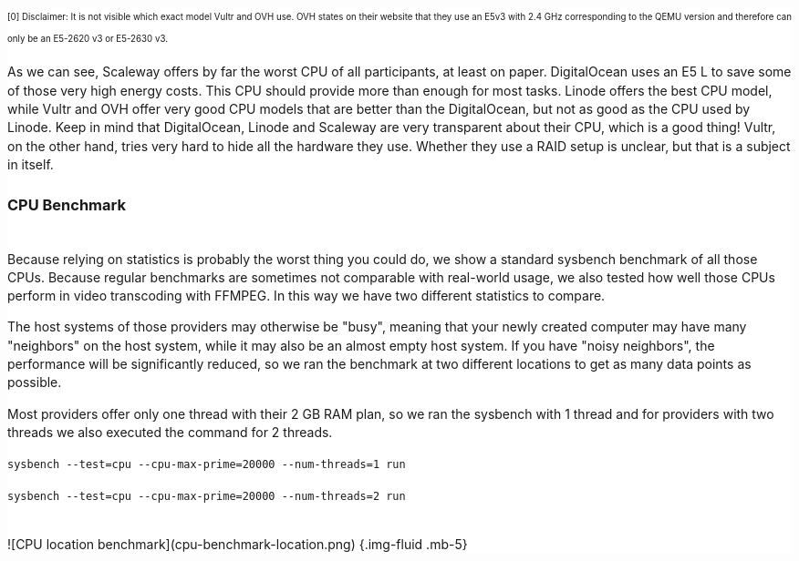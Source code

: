 <sub><sup>[0] Disclaimer: It is not visible which exact model Vultr and OVH use. OVH states on their website that they use an E5v3 with 2.4 GHz corresponding to the QEMU version and therefore can only be an E5-2620 v3 or E5-2630 v3.</sub></sup>

As we can see, Scaleway offers by far the worst CPU of all participants, at least on paper. DigitalOcean uses an E5 L to save some of those very high energy costs. This CPU should provide more than enough for most tasks. Linode offers the best CPU model, while Vultr and OVH offer very good CPU models that are better than the DigitalOcean, but not as good as the CPU used by Linode. Keep in mind that DigitalOcean, Linode and Scaleway are very transparent about their CPU, which is a good thing! Vultr, on the other hand, tries very hard to hide all the hardware they use. Whether they use a RAID setup is unclear, but that is a subject in itself.

### CPU Benchmark
<br>
Because relying on statistics is probably the worst thing you could do, we show a standard sysbench benchmark of all those CPUs. Because regular benchmarks are sometimes not comparable with real-world usage, we also tested how well those CPUs perform in video transcoding with FFMPEG. In this way we have two different statistics to compare.

The host systems of those providers may otherwise be "busy", meaning that your newly created computer may have many "neighbors" on the host system, while it may also be an almost empty host system. If you have "noisy neighbors", the performance will be significantly reduced, so we ran the benchmark at two different locations to get as many data points as possible.

Most providers offer only one thread with their 2 GB RAM plan, so we ran the sysbench with 1 thread and for providers with two threads we also executed the command for 2 threads.

```
sysbench --test=cpu --cpu-max-prime=20000 --num-threads=1 run
```
```
sysbench --test=cpu --cpu-max-prime=20000 --num-threads=2 run
```
<br>
![CPU location benchmark](cpu-benchmark-location.png) {.img-fluid .mb-5}
